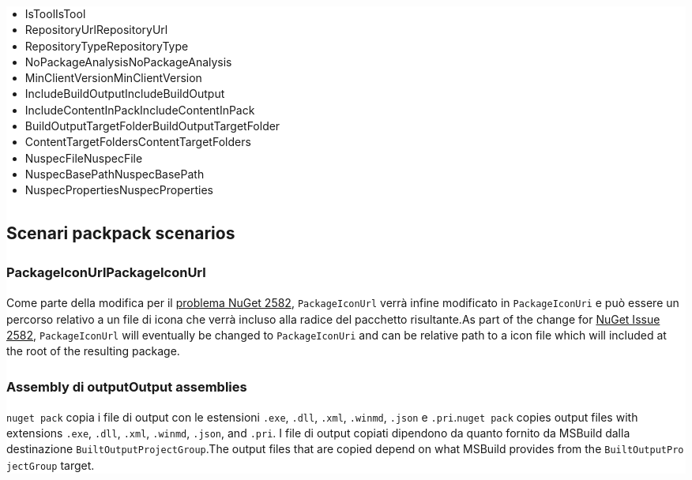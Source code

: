 - <span data-ttu-id="81e85-210">IsTool</span><span class="sxs-lookup"><span data-stu-id="81e85-210">IsTool</span></span>
- <span data-ttu-id="81e85-211">RepositoryUrl</span><span class="sxs-lookup"><span data-stu-id="81e85-211">RepositoryUrl</span></span>
- <span data-ttu-id="81e85-212">RepositoryType</span><span class="sxs-lookup"><span data-stu-id="81e85-212">RepositoryType</span></span>
- <span data-ttu-id="81e85-213">NoPackageAnalysis</span><span class="sxs-lookup"><span data-stu-id="81e85-213">NoPackageAnalysis</span></span>
- <span data-ttu-id="81e85-214">MinClientVersion</span><span class="sxs-lookup"><span data-stu-id="81e85-214">MinClientVersion</span></span>
- <span data-ttu-id="81e85-215">IncludeBuildOutput</span><span class="sxs-lookup"><span data-stu-id="81e85-215">IncludeBuildOutput</span></span>
- <span data-ttu-id="81e85-216">IncludeContentInPack</span><span class="sxs-lookup"><span data-stu-id="81e85-216">IncludeContentInPack</span></span>
- <span data-ttu-id="81e85-217">BuildOutputTargetFolder</span><span class="sxs-lookup"><span data-stu-id="81e85-217">BuildOutputTargetFolder</span></span>
- <span data-ttu-id="81e85-218">ContentTargetFolders</span><span class="sxs-lookup"><span data-stu-id="81e85-218">ContentTargetFolders</span></span>
- <span data-ttu-id="81e85-219">NuspecFile</span><span class="sxs-lookup"><span data-stu-id="81e85-219">NuspecFile</span></span>
- <span data-ttu-id="81e85-220">NuspecBasePath</span><span class="sxs-lookup"><span data-stu-id="81e85-220">NuspecBasePath</span></span>
- <span data-ttu-id="81e85-221">NuspecProperties</span><span class="sxs-lookup"><span data-stu-id="81e85-221">NuspecProperties</span></span>

## <a name="pack-scenarios"></a><span data-ttu-id="81e85-222">Scenari pack</span><span class="sxs-lookup"><span data-stu-id="81e85-222">pack scenarios</span></span>

### <a name="packageiconurl"></a><span data-ttu-id="81e85-223">PackageIconUrl</span><span class="sxs-lookup"><span data-stu-id="81e85-223">PackageIconUrl</span></span>

<span data-ttu-id="81e85-224">Come parte della modifica per il [problema NuGet 2582](https://github.com/NuGet/Home/issues/2582), `PackageIconUrl` verrà infine modificato in `PackageIconUri` e può essere un percorso relativo a un file di icona che verrà incluso alla radice del pacchetto risultante.</span><span class="sxs-lookup"><span data-stu-id="81e85-224">As part of the change for [NuGet Issue 2582](https://github.com/NuGet/Home/issues/2582), `PackageIconUrl` will eventually be changed to `PackageIconUri` and can be relative path to a icon file which will included at the root of the resulting package.</span></span>

### <a name="output-assemblies"></a><span data-ttu-id="81e85-225">Assembly di output</span><span class="sxs-lookup"><span data-stu-id="81e85-225">Output assemblies</span></span>

<span data-ttu-id="81e85-226">`nuget pack` copia i file di output con le estensioni `.exe`, `.dll`, `.xml`, `.winmd`, `.json` e `.pri`.</span><span class="sxs-lookup"><span data-stu-id="81e85-226">`nuget pack` copies output files with extensions `.exe`, `.dll`, `.xml`, `.winmd`, `.json`, and `.pri`.</span></span> <span data-ttu-id="81e85-227">I file di output copiati dipendono da quanto fornito da MSBuild dalla destinazione `BuiltOutputProjectGroup`.</span><span class="sxs-lookup"><span data-stu-id="81e85-227">The output files that are copied depend on what MSBuild provides from the `BuiltOutputProjectGroup` target.</span></span>
